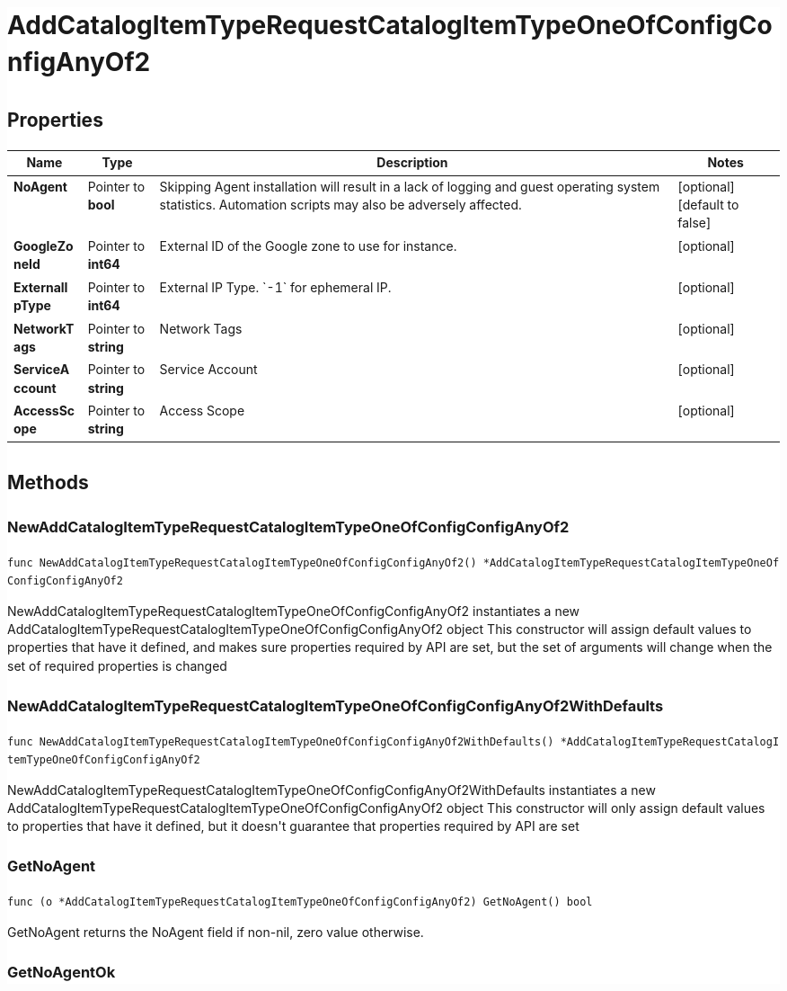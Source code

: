 # AddCatalogItemTypeRequestCatalogItemTypeOneOfConfigConfigAnyOf2

## Properties

Name | Type | Description | Notes
------------ | ------------- | ------------- | -------------
**NoAgent** | Pointer to **bool** | Skipping Agent installation will result in a lack of logging and guest operating system statistics. Automation scripts may also be adversely affected. | [optional] [default to false]
**GoogleZoneId** | Pointer to **int64** | External ID of the Google zone to use for instance. | [optional] 
**ExternalIpType** | Pointer to **int64** | External IP Type.  &#x60;-1&#x60; for ephemeral IP. | [optional] 
**NetworkTags** | Pointer to **string** | Network Tags | [optional] 
**ServiceAccount** | Pointer to **string** | Service Account | [optional] 
**AccessScope** | Pointer to **string** | Access Scope | [optional] 

## Methods

### NewAddCatalogItemTypeRequestCatalogItemTypeOneOfConfigConfigAnyOf2

`func NewAddCatalogItemTypeRequestCatalogItemTypeOneOfConfigConfigAnyOf2() *AddCatalogItemTypeRequestCatalogItemTypeOneOfConfigConfigAnyOf2`

NewAddCatalogItemTypeRequestCatalogItemTypeOneOfConfigConfigAnyOf2 instantiates a new AddCatalogItemTypeRequestCatalogItemTypeOneOfConfigConfigAnyOf2 object
This constructor will assign default values to properties that have it defined,
and makes sure properties required by API are set, but the set of arguments
will change when the set of required properties is changed

### NewAddCatalogItemTypeRequestCatalogItemTypeOneOfConfigConfigAnyOf2WithDefaults

`func NewAddCatalogItemTypeRequestCatalogItemTypeOneOfConfigConfigAnyOf2WithDefaults() *AddCatalogItemTypeRequestCatalogItemTypeOneOfConfigConfigAnyOf2`

NewAddCatalogItemTypeRequestCatalogItemTypeOneOfConfigConfigAnyOf2WithDefaults instantiates a new AddCatalogItemTypeRequestCatalogItemTypeOneOfConfigConfigAnyOf2 object
This constructor will only assign default values to properties that have it defined,
but it doesn't guarantee that properties required by API are set

### GetNoAgent

`func (o *AddCatalogItemTypeRequestCatalogItemTypeOneOfConfigConfigAnyOf2) GetNoAgent() bool`

GetNoAgent returns the NoAgent field if non-nil, zero value otherwise.

### GetNoAgentOk
